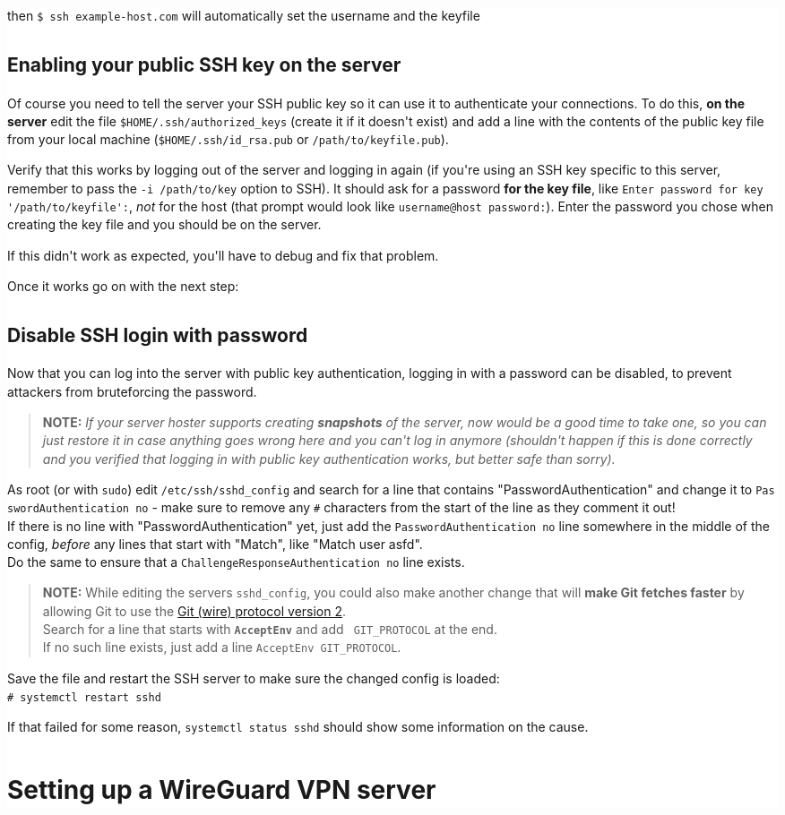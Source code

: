 then `$ ssh example-host.com` will automatically set the username and the keyfile

## Enabling your public SSH key on the server

Of course you need to tell the server your SSH public key so it can use it to authenticate your
connections. To do this, **on the server** edit the file `$HOME/.ssh/authorized_keys` (create it if
it doesn't exist) and add a line with the contents of the public key file from your local machine
(`$HOME/.ssh/id_rsa.pub` or `/path/to/keyfile.pub`).

Verify that this works by logging out of the server and logging in again (if you're using an SSH
key specific to this server, remember to pass the `-i /path/to/key` option to SSH).
It should ask for a password **for the key file**, like `Enter password for key '/path/to/keyfile':`,
*not* for the host (that prompt would look like `username@host password:`). Enter the password you
chose when creating the key file and you should be on the server.

If this didn't work as expected, you'll have to debug and fix that problem.

Once it works go on with the next step:

## Disable SSH login with password

Now that you can log into the server with public key authentication, logging in with a password
can be disabled, to prevent attackers from bruteforcing the password.

> **NOTE:** *If your server hoster supports creating **snapshots** of the server, now would be
> a good time to take one, so you can just restore it in case anything goes wrong here and you can't
> log in anymore (shouldn't happen if this is done correctly and you verified that logging in with
> public key authentication works, but better safe than sorry).*

As root (or with `sudo`) edit `/etc/ssh/sshd_config` and search for a line that contains
"PasswordAuthentication" and change it to `PasswordAuthentication no` - make sure to remove any `#`
characters from the start of the line as they comment it out!  
If there is no line with "PasswordAuthentication" yet, just add the `PasswordAuthentication no` line
somewhere in the middle of the config, *before* any lines that start with "Match", like "Match user asfd".  
Do the same to ensure that a `ChallengeResponseAuthentication no` line exists.

> **NOTE:** While editing the servers `sshd_config`, you could also make another change that will
> **make Git fetches faster** by allowing Git to use the
> [Git (wire) protocol version 2](https://opensource.googleblog.com/2018/05/introducing-git-protocol-version-2.html).  
> Search for a line that starts with **`AcceptEnv`** and add ` GIT_PROTOCOL` at the end.  
> If no such line exists, just add a line `AcceptEnv GIT_PROTOCOL`.

Save the file and restart the SSH server to make sure the changed config is loaded:  
`# systemctl restart sshd`

If that failed for some reason, `systemctl status sshd` should show some information on the cause.

# Setting up a WireGuard VPN server
